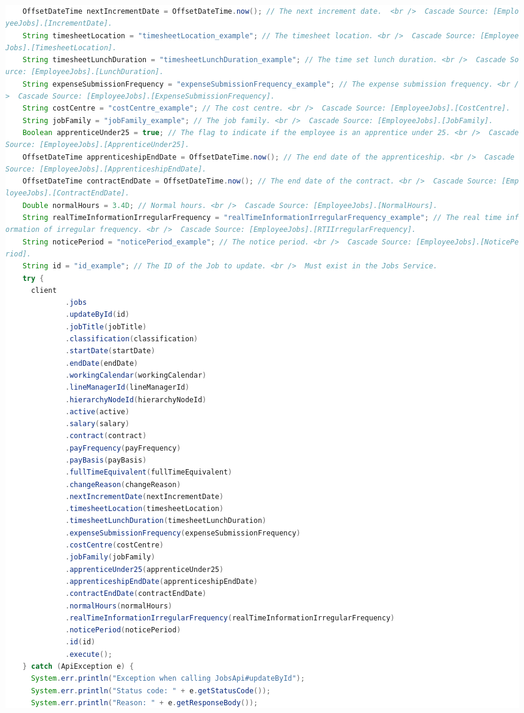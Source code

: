 ```java
    OffsetDateTime nextIncrementDate = OffsetDateTime.now(); // The next increment date.  <br />  Cascade Source: [EmployeeJobs].[IncrementDate].
    String timesheetLocation = "timesheetLocation_example"; // The timesheet location. <br />  Cascade Source: [EmployeeJobs].[TimesheetLocation].
    String timesheetLunchDuration = "timesheetLunchDuration_example"; // The time set lunch duration. <br />  Cascade Source: [EmployeeJobs].[LunchDuration].
    String expenseSubmissionFrequency = "expenseSubmissionFrequency_example"; // The expense submission frequency. <br />  Cascade Source: [EmployeeJobs].[ExpenseSubmissionFrequency].
    String costCentre = "costCentre_example"; // The cost centre. <br />  Cascade Source: [EmployeeJobs].[CostCentre].
    String jobFamily = "jobFamily_example"; // The job family. <br />  Cascade Source: [EmployeeJobs].[JobFamily].
    Boolean apprenticeUnder25 = true; // The flag to indicate if the employee is an apprentice under 25. <br />  Cascade Source: [EmployeeJobs].[ApprenticeUnder25].
    OffsetDateTime apprenticeshipEndDate = OffsetDateTime.now(); // The end date of the apprenticeship. <br />  Cascade Source: [EmployeeJobs].[ApprenticeshipEndDate].
    OffsetDateTime contractEndDate = OffsetDateTime.now(); // The end date of the contract. <br />  Cascade Source: [EmployeeJobs].[ContractEndDate].
    Double normalHours = 3.4D; // Normal hours. <br />  Cascade Source: [EmployeeJobs].[NormalHours].
    String realTimeInformationIrregularFrequency = "realTimeInformationIrregularFrequency_example"; // The real time information of irregular frequency. <br />  Cascade Source: [EmployeeJobs].[RTIIrregularFrequency].
    String noticePeriod = "noticePeriod_example"; // The notice period. <br />  Cascade Source: [EmployeeJobs].[NoticePeriod].
    String id = "id_example"; // The ID of the Job to update. <br />  Must exist in the Jobs Service.
    try {
      client
              .jobs
              .updateById(id)
              .jobTitle(jobTitle)
              .classification(classification)
              .startDate(startDate)
              .endDate(endDate)
              .workingCalendar(workingCalendar)
              .lineManagerId(lineManagerId)
              .hierarchyNodeId(hierarchyNodeId)
              .active(active)
              .salary(salary)
              .contract(contract)
              .payFrequency(payFrequency)
              .payBasis(payBasis)
              .fullTimeEquivalent(fullTimeEquivalent)
              .changeReason(changeReason)
              .nextIncrementDate(nextIncrementDate)
              .timesheetLocation(timesheetLocation)
              .timesheetLunchDuration(timesheetLunchDuration)
              .expenseSubmissionFrequency(expenseSubmissionFrequency)
              .costCentre(costCentre)
              .jobFamily(jobFamily)
              .apprenticeUnder25(apprenticeUnder25)
              .apprenticeshipEndDate(apprenticeshipEndDate)
              .contractEndDate(contractEndDate)
              .normalHours(normalHours)
              .realTimeInformationIrregularFrequency(realTimeInformationIrregularFrequency)
              .noticePeriod(noticePeriod)
              .id(id)
              .execute();
    } catch (ApiException e) {
      System.err.println("Exception when calling JobsApi#updateById");
      System.err.println("Status code: " + e.getStatusCode());
      System.err.println("Reason: " + e.getResponseBody());
```